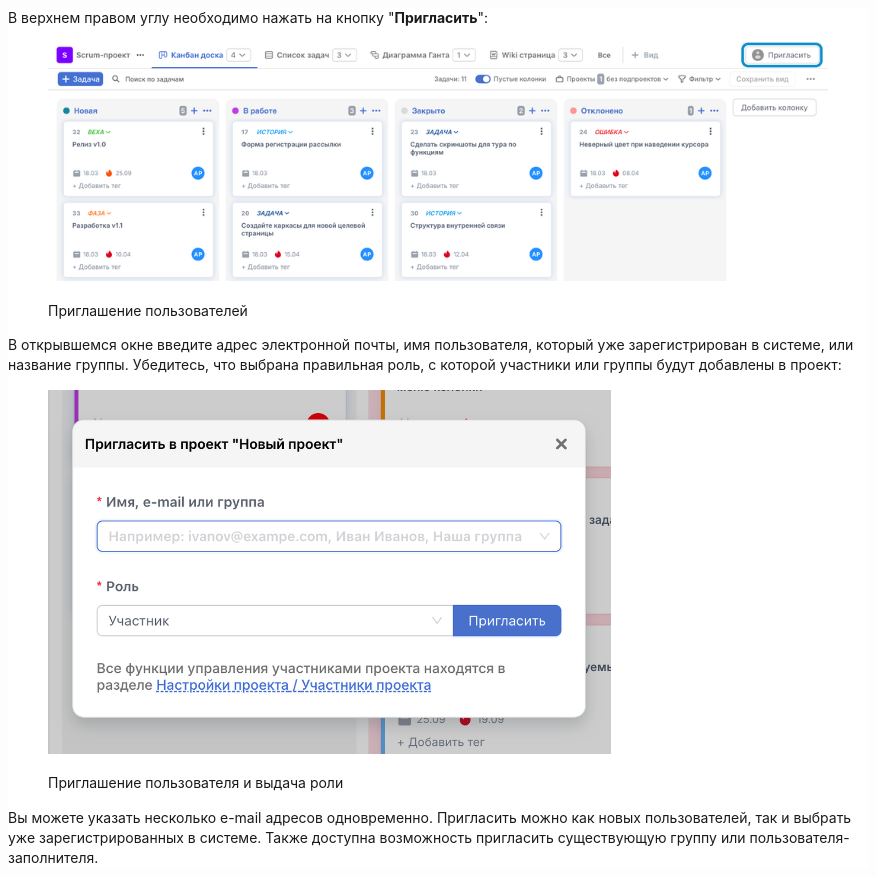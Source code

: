 В верхнем правом углу необходимо нажать на кнопку "**Пригласить**":

<figure><img src="../.gitbook/assets/image (678).png" alt=""><figcaption><p>Приглашение пользователей</p></figcaption></figure>

В открывшемся окне введите адрес электронной почты, имя пользователя, который уже зарегистрирован в системе, или название группы. Убедитесь, что выбрана правильная роль, с которой участники или группы будут добавлены в проект:

<figure><img src="../.gitbook/assets/Снимок экрана 2024-10-01 в 19.25.14.png" alt="" width="563"><figcaption><p>Приглашение пользователя и выдача роли</p></figcaption></figure>

Вы можете указать несколько e-mail адресов одновременно. Пригласить можно как новых пользователей, так и выбрать уже зарегистрированных в системе. Также доступна возможность пригласить существующую группу или пользователя-заполнителя.
